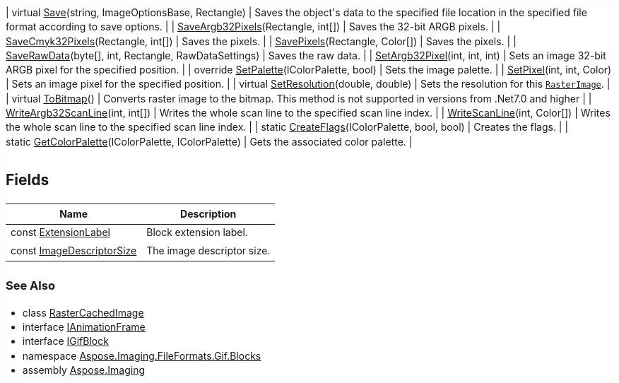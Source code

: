 | virtual [Save](../../aspose.imaging/image/save/)(string, ImageOptionsBase, Rectangle) | Saves the object's data to the specified file location in the specified file format according to save options. |
| [SaveArgb32Pixels](../../aspose.imaging/rasterimage/saveargb32pixels/)(Rectangle, int[]) | Saves the 32-bit ARGB pixels. |
| [SaveCmyk32Pixels](../../aspose.imaging/rasterimage/savecmyk32pixels/)(Rectangle, int[]) | Saves the pixels. |
| [SavePixels](../../aspose.imaging/rasterimage/savepixels/)(Rectangle, Color[]) | Saves the pixels. |
| [SaveRawData](../../aspose.imaging/rasterimage/saverawdata/)(byte[], int, Rectangle, RawDataSettings) | Saves the raw data. |
| [SetArgb32Pixel](../../aspose.imaging/rasterimage/setargb32pixel/)(int, int, int) | Sets an image 32-bit ARGB pixel for the specified position. |
| override [SetPalette](../../aspose.imaging/rasterimage/setpalette/)(IColorPalette, bool) | Sets the image palette. |
| [SetPixel](../../aspose.imaging/rasterimage/setpixel/)(int, int, Color) | Sets an image pixel for the specified position. |
| virtual [SetResolution](../../aspose.imaging/rasterimage/setresolution/)(double, double) | Sets the resolution for this [`RasterImage`](../../aspose.imaging/rasterimage/). |
| virtual [ToBitmap](../../aspose.imaging/rasterimage/tobitmap/)() | Converts raster image to the bitmap. This method is not supported in versions from .Net7.0 and higher |
| [WriteArgb32ScanLine](../../aspose.imaging/rasterimage/writeargb32scanline/)(int, int[]) | Writes the whole scan line to the specified scan line index. |
| [WriteScanLine](../../aspose.imaging/rasterimage/writescanline/)(int, Color[]) | Writes the whole scan line to the specified scan line index. |
| static [CreateFlags](../../aspose.imaging.fileformats.gif.blocks/gifframeblock/createflags/)(IColorPalette, bool, bool) | Creates the flags. |
| static [GetColorPalette](../../aspose.imaging.fileformats.gif.blocks/gifframeblock/getcolorpalette/)(IColorPalette, IColorPalette) | Gets the associated color palette. |

## Fields

| Name | Description |
| --- | --- |
| const [ExtensionLabel](../../aspose.imaging.fileformats.gif.blocks/gifframeblock/extensionlabel/) | Block extension label. |
| const [ImageDescriptorSize](../../aspose.imaging.fileformats.gif.blocks/gifframeblock/imagedescriptorsize/) | The image descriptor size. |

### See Also

* class [RasterCachedImage](../../aspose.imaging/rastercachedimage/)
* interface [IAnimationFrame](../../aspose.imaging/ianimationframe/)
* interface [IGifBlock](../../aspose.imaging.fileformats.gif/igifblock/)
* namespace [Aspose.Imaging.FileFormats.Gif.Blocks](../../aspose.imaging.fileformats.gif.blocks/)
* assembly [Aspose.Imaging](../../)


